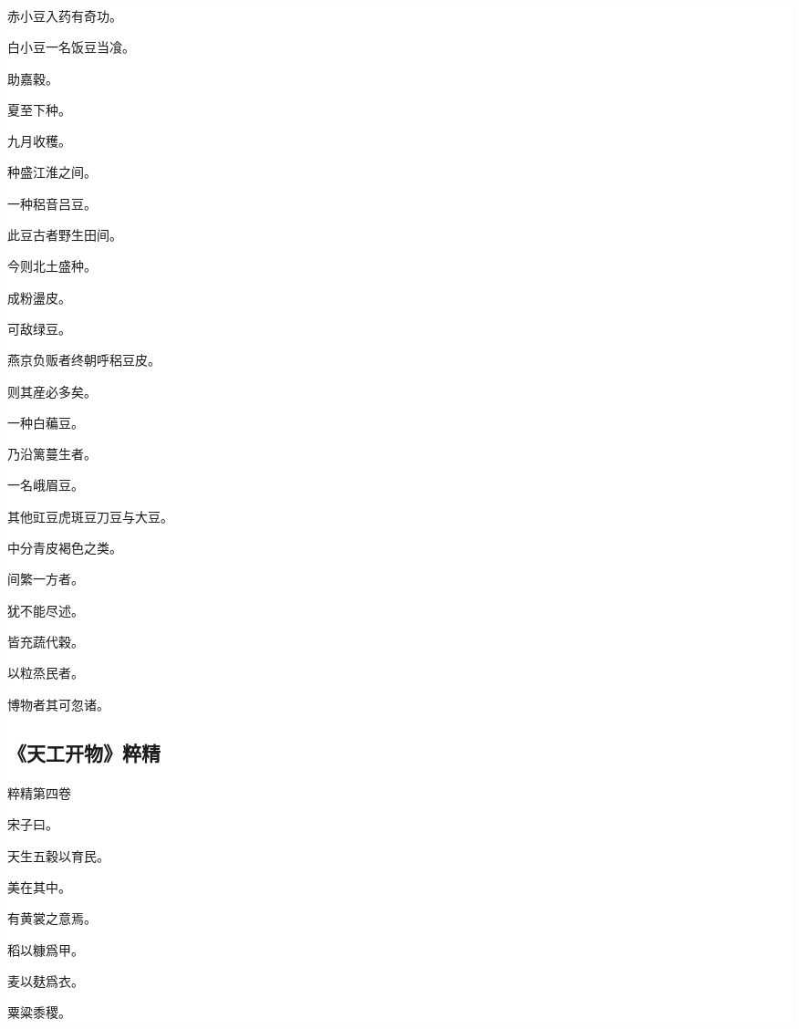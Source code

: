 赤小豆入药有奇功。

白小豆一名饭豆当飡。

助嘉穀。

夏至下种。

九月收穫。

种盛江淮之间。

一种稆音吕豆。

此豆古者野生田间。

今则北土盛种。

成粉盪皮。

可敌绿豆。

燕京负贩者终朝呼稆豆皮。

则其産必多矣。

一种白藊豆。

乃沿篱蔓生者。

一名峨眉豆。

其他豇豆虎斑豆刀豆与大豆。

中分青皮褐色之类。

间繁一方者。

犹不能尽述。

皆充蔬代穀。

以粒烝民者。

博物者其可忽诸。

## 《天工开物》粹精

粹精第四卷

宋子曰。

天生五穀以育民。

美在其中。

有黄裳之意焉。

稻以糠爲甲。

麦以麸爲衣。

粟粱黍稷。
